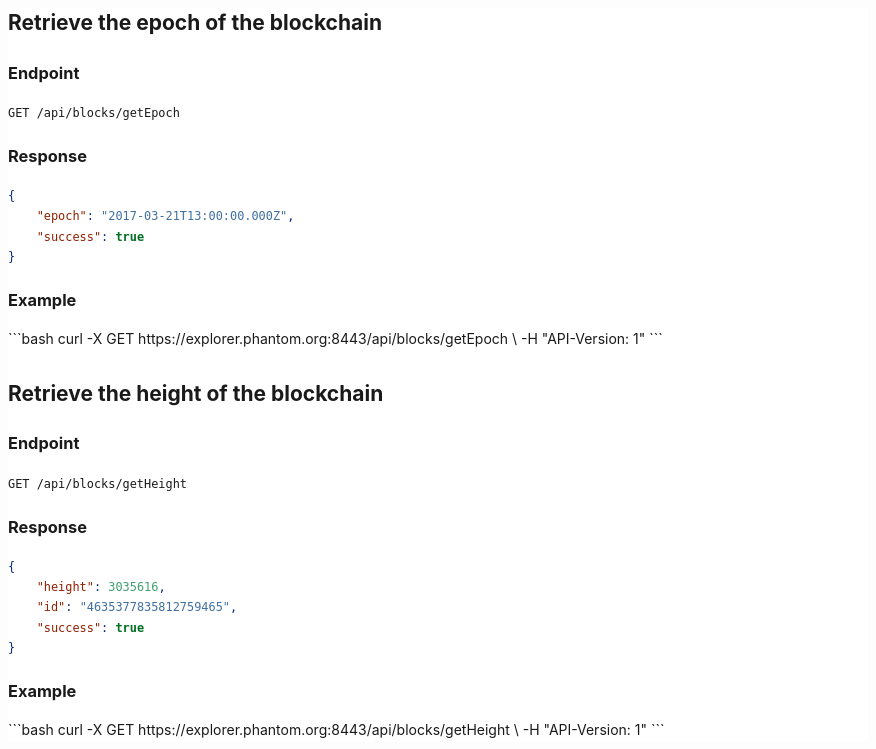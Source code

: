 ## Retrieve the epoch of the blockchain

### Endpoint

```
GET /api/blocks/getEpoch
```

### Response

```json
{
    "epoch": "2017-03-21T13:00:00.000Z",
    "success": true
}
```

### Example

<request-example>
```bash
curl -X GET https://explorer.phantom.org:8443/api/blocks/getEpoch \
  -H "API-Version: 1"
```
</request-example>

## Retrieve the height of the blockchain

### Endpoint

```
GET /api/blocks/getHeight
```

### Response

```json
{
    "height": 3035616,
    "id": "4635377835812759465",
    "success": true
}
```

### Example

<request-example>
```bash
curl -X GET https://explorer.phantom.org:8443/api/blocks/getHeight \
  -H "API-Version: 1"
```
</request-example>
